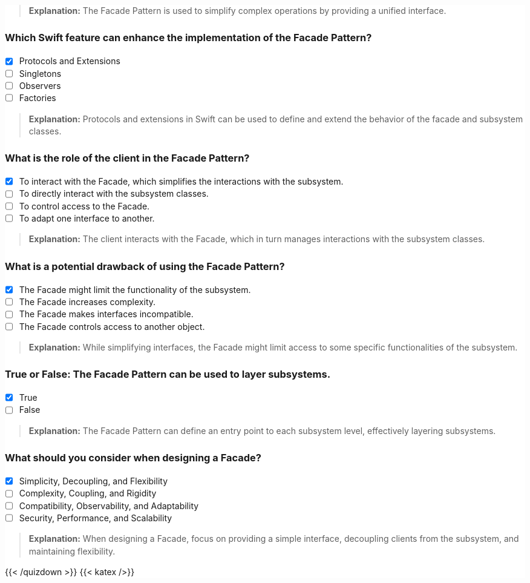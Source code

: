 > **Explanation:** The Facade Pattern is used to simplify complex operations by providing a unified interface.

### Which Swift feature can enhance the implementation of the Facade Pattern?

- [x] Protocols and Extensions
- [ ] Singletons
- [ ] Observers
- [ ] Factories

> **Explanation:** Protocols and extensions in Swift can be used to define and extend the behavior of the facade and subsystem classes.

### What is the role of the client in the Facade Pattern?

- [x] To interact with the Facade, which simplifies the interactions with the subsystem.
- [ ] To directly interact with the subsystem classes.
- [ ] To control access to the Facade.
- [ ] To adapt one interface to another.

> **Explanation:** The client interacts with the Facade, which in turn manages interactions with the subsystem classes.

### What is a potential drawback of using the Facade Pattern?

- [x] The Facade might limit the functionality of the subsystem.
- [ ] The Facade increases complexity.
- [ ] The Facade makes interfaces incompatible.
- [ ] The Facade controls access to another object.

> **Explanation:** While simplifying interfaces, the Facade might limit access to some specific functionalities of the subsystem.

### True or False: The Facade Pattern can be used to layer subsystems.

- [x] True
- [ ] False

> **Explanation:** The Facade Pattern can define an entry point to each subsystem level, effectively layering subsystems.

### What should you consider when designing a Facade?

- [x] Simplicity, Decoupling, and Flexibility
- [ ] Complexity, Coupling, and Rigidity
- [ ] Compatibility, Observability, and Adaptability
- [ ] Security, Performance, and Scalability

> **Explanation:** When designing a Facade, focus on providing a simple interface, decoupling clients from the subsystem, and maintaining flexibility.

{{< /quizdown >}}
{{< katex />}}

